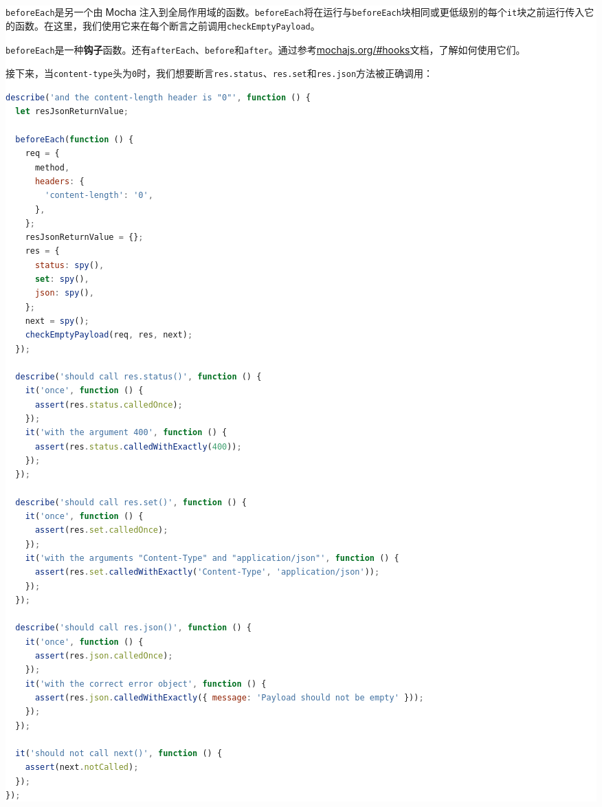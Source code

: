 `beforeEach`是另一个由 Mocha 注入到全局作用域的函数。`beforeEach`将在运行与`beforeEach`块相同或更低级别的每个`it`块之前运行传入它的函数。在这里，我们使用它来在每个断言之前调用`checkEmptyPayload`。

`beforeEach`是一种**钩子**函数。还有`afterEach`、`before`和`after`。通过参考[mochajs.org/#hooks](https://mochajs.org/#hooks)文档，了解如何使用它们。

接下来，当`content-type`头为`0`时，我们想要断言`res.status`、`res.set`和`res.json`方法被正确调用：

```js
describe('and the content-length header is "0"', function () {
  let resJsonReturnValue;

  beforeEach(function () {
    req = {
      method,
      headers: {
        'content-length': '0',
      },
    };
    resJsonReturnValue = {};
    res = {
      status: spy(),
      set: spy(),
      json: spy(),
    };
    next = spy();
    checkEmptyPayload(req, res, next);
  });

  describe('should call res.status()', function () {
    it('once', function () {
      assert(res.status.calledOnce);
    });
    it('with the argument 400', function () {
      assert(res.status.calledWithExactly(400));
    });
  });

  describe('should call res.set()', function () {
    it('once', function () {
      assert(res.set.calledOnce);
    });
    it('with the arguments "Content-Type" and "application/json"', function () {
      assert(res.set.calledWithExactly('Content-Type', 'application/json'));
    });
  });

  describe('should call res.json()', function () {
    it('once', function () {
      assert(res.json.calledOnce);
    });
    it('with the correct error object', function () {
      assert(res.json.calledWithExactly({ message: 'Payload should not be empty' }));
    });
  });

  it('should not call next()', function () {
    assert(next.notCalled);
  });
});
```
